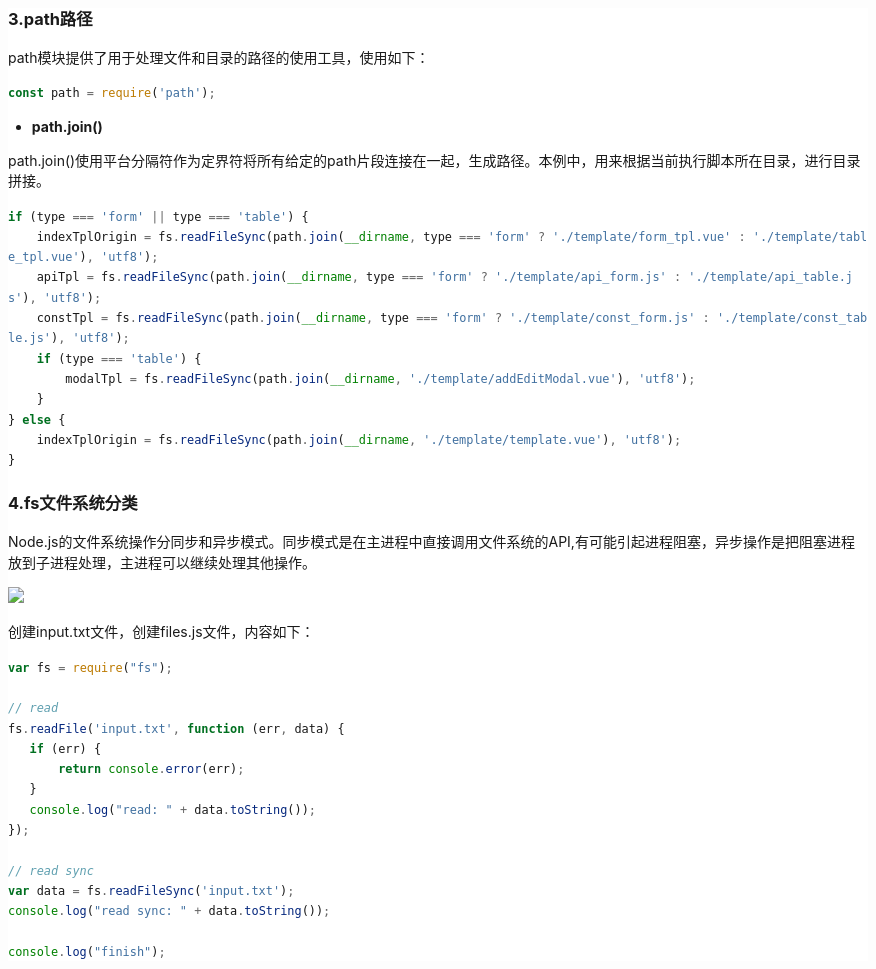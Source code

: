 ### 3.path路径

path模块提供了用于处理文件和目录的路径的使用工具，使用如下：

```javascript
const path = require('path');
```

- **path.join()**

path.join()使用平台分隔符作为定界符将所有给定的path片段连接在一起，生成路径。本例中，用来根据当前执行脚本所在目录，进行目录拼接。

```javascript
if (type === 'form' || type === 'table') {
    indexTplOrigin = fs.readFileSync(path.join(__dirname, type === 'form' ? './template/form_tpl.vue' : './template/table_tpl.vue'), 'utf8');
    apiTpl = fs.readFileSync(path.join(__dirname, type === 'form' ? './template/api_form.js' : './template/api_table.js'), 'utf8');
    constTpl = fs.readFileSync(path.join(__dirname, type === 'form' ? './template/const_form.js' : './template/const_table.js'), 'utf8');
    if (type === 'table') {
        modalTpl = fs.readFileSync(path.join(__dirname, './template/addEditModal.vue'), 'utf8');
    }
} else {
    indexTplOrigin = fs.readFileSync(path.join(__dirname, './template/template.vue'), 'utf8');
}
```

### 4.fs文件系统分类

Node.js的文件系统操作分同步和异步模式。同步模式是在主进程中直接调用文件系统的API,有可能引起进程阻塞，异步操作是把阻塞进程放到子进程处理，主进程可以继续处理其他操作。

![](https://files.mdnice.com/user/22004/fc987c14-4f99-4d6d-87ce-cca40671719c.png)



创建input.txt文件，创建files.js文件，内容如下：

```javascript
var fs = require("fs");

// read
fs.readFile('input.txt', function (err, data) {
   if (err) {
       return console.error(err);
   }
   console.log("read: " + data.toString());
});

// read sync
var data = fs.readFileSync('input.txt');
console.log("read sync: " + data.toString());

console.log("finish");
```
